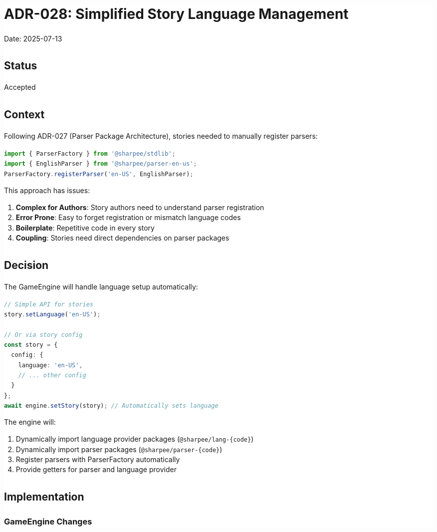 # ADR-028: Simplified Story Language Management

Date: 2025-07-13

## Status

Accepted

## Context

Following ADR-027 (Parser Package Architecture), stories needed to manually register parsers:

```typescript
import { ParserFactory } from '@sharpee/stdlib';
import { EnglishParser } from '@sharpee/parser-en-us';
ParserFactory.registerParser('en-US', EnglishParser);
```

This approach has issues:
1. **Complex for Authors**: Story authors need to understand parser registration
2. **Error Prone**: Easy to forget registration or mismatch language codes
3. **Boilerplate**: Repetitive code in every story
4. **Coupling**: Stories need direct dependencies on parser packages

## Decision

The GameEngine will handle language setup automatically:

```typescript
// Simple API for stories
story.setLanguage('en-US');

// Or via story config
const story = {
  config: {
    language: 'en-US',
    // ... other config
  }
};
await engine.setStory(story); // Automatically sets language
```

The engine will:
1. Dynamically import language provider packages (`@sharpee/lang-{code}`)
2. Dynamically import parser packages (`@sharpee/parser-{code}`)
3. Register parsers with ParserFactory automatically
4. Provide getters for parser and language provider

## Implementation

### GameEngine Changes
